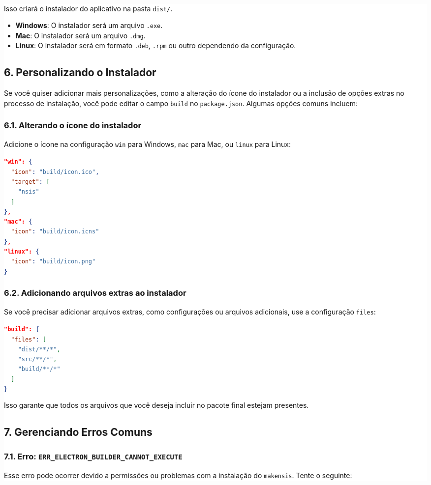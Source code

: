 Isso criará o instalador do aplicativo na pasta `dist/`.

- **Windows**: O instalador será um arquivo `.exe`.
- **Mac**: O instalador será um arquivo `.dmg`.
- **Linux**: O instalador será em formato `.deb`, `.rpm` ou outro dependendo da configuração.

## 6. **Personalizando o Instalador**

Se você quiser adicionar mais personalizações, como a alteração do ícone do instalador ou a inclusão de opções extras no processo de instalação, você pode editar o campo `build` no `package.json`. Algumas opções comuns incluem:

### 6.1. **Alterando o ícone do instalador**

Adicione o ícone na configuração `win` para Windows, `mac` para Mac, ou `linux` para Linux:

```json
"win": {
  "icon": "build/icon.ico",
  "target": [
    "nsis"
  ]
},
"mac": {
  "icon": "build/icon.icns"
},
"linux": {
  "icon": "build/icon.png"
}
```

### 6.2. **Adicionando arquivos extras ao instalador**

Se você precisar adicionar arquivos extras, como configurações ou arquivos adicionais, use a configuração `files`:

```json
"build": {
  "files": [
    "dist/**/*",
    "src/**/*",
    "build/**/*"
  ]
}
```

Isso garante que todos os arquivos que você deseja incluir no pacote final estejam presentes.

## 7. **Gerenciando Erros Comuns**

### 7.1. **Erro: `ERR_ELECTRON_BUILDER_CANNOT_EXECUTE`**
Esse erro pode ocorrer devido a permissões ou problemas com a instalação do `makensis`. Tente o seguinte:
